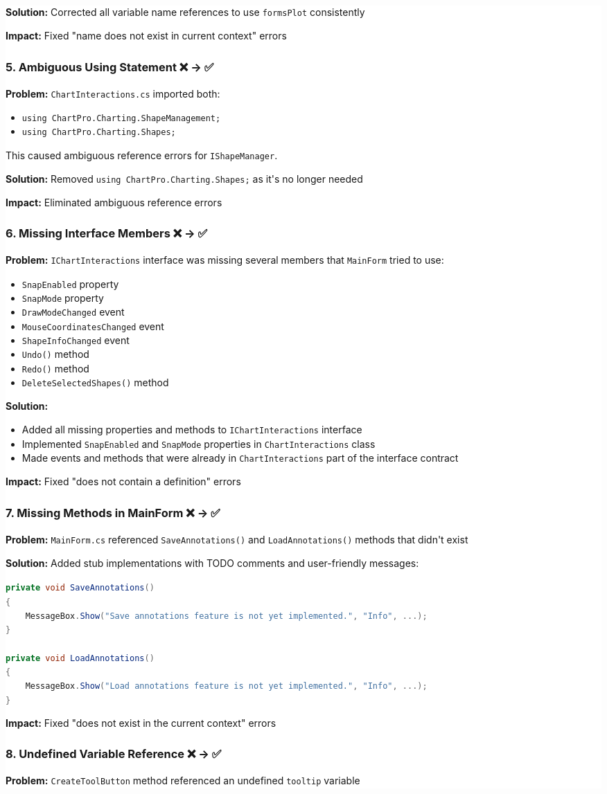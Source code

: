 **Solution:** Corrected all variable name references to use `formsPlot` consistently

**Impact:** Fixed "name does not exist in current context" errors

### 5. Ambiguous Using Statement ❌ → ✅
**Problem:** `ChartInteractions.cs` imported both:
- `using ChartPro.Charting.ShapeManagement;`
- `using ChartPro.Charting.Shapes;`

This caused ambiguous reference errors for `IShapeManager`.

**Solution:** Removed `using ChartPro.Charting.Shapes;` as it's no longer needed

**Impact:** Eliminated ambiguous reference errors

### 6. Missing Interface Members ❌ → ✅
**Problem:** `IChartInteractions` interface was missing several members that `MainForm` tried to use:
- `SnapEnabled` property
- `SnapMode` property
- `DrawModeChanged` event
- `MouseCoordinatesChanged` event
- `ShapeInfoChanged` event
- `Undo()` method
- `Redo()` method
- `DeleteSelectedShapes()` method

**Solution:** 
- Added all missing properties and methods to `IChartInteractions` interface
- Implemented `SnapEnabled` and `SnapMode` properties in `ChartInteractions` class
- Made events and methods that were already in `ChartInteractions` part of the interface contract

**Impact:** Fixed "does not contain a definition" errors

### 7. Missing Methods in MainForm ❌ → ✅
**Problem:** `MainForm.cs` referenced `SaveAnnotations()` and `LoadAnnotations()` methods that didn't exist

**Solution:** Added stub implementations with TODO comments and user-friendly messages:
```csharp
private void SaveAnnotations()
{
    MessageBox.Show("Save annotations feature is not yet implemented.", "Info", ...);
}

private void LoadAnnotations()
{
    MessageBox.Show("Load annotations feature is not yet implemented.", "Info", ...);
}
```

**Impact:** Fixed "does not exist in the current context" errors

### 8. Undefined Variable Reference ❌ → ✅
**Problem:** `CreateToolButton` method referenced an undefined `tooltip` variable
